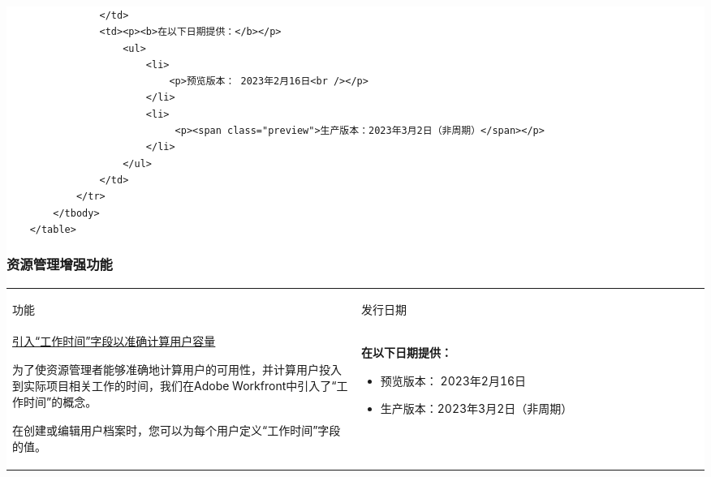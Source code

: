                     </td>
                    <td><p><b>在以下日期提供：</b></p>
                        <ul>
                            <li>
                                <p>预览版本： 2023年2月16日<br /></p>
                            </li>
                            <li>
                                 <p><span class="preview">生产版本：2023年3月2日（非周期）</span></p>
                            </li>
                        </ul>
                    </td>
                </tr>
            </tbody>
        </table>

### 资源管理增强功能

<table>
            <col style="width: 50%;" />
            <col style="width: 50%;" />
            <tbody>
                <tr>
                    <td>
                        <p><span class="bold">功能</span>
                        </p>
                    </td>
                    <td>
                        <p><span class="bold">发行日期</span>
                        </p>
                    </td>
                </tr>
                <tr>
                    <td>
                        <a href="/help/quicksilver/product-announcements/product-releases/23.2-release-activity/23-2-resource-management-enhancements.md" class="MCXref xref" xrefformat="{para}">引入“工作时间”字段以准确计算用户容量</a>
                        <p>为了使资源管理者能够准确地计算用户的可用性，并计算用户投入到实际项目相关工作的时间，我们在Adobe Workfront中引入了“工作时间”的概念。</p>
                        <p>在创建或编辑用户档案时，您可以为每个用户定义“工作时间”字段的值。</p>
                    </td>
                    <td><p><b>在以下日期提供：</b></p>
                        <ul>
                            <li>
                                <p>预览版本： 2023年2月16日<br /></p>
                            </li>
                            <li>
                                 <p><span class="preview">生产版本：2023年3月2日（非周期）</span></p>
                            </li>
                        </ul>
                    </td>
                </tr>
            </tbody>
        </table>
